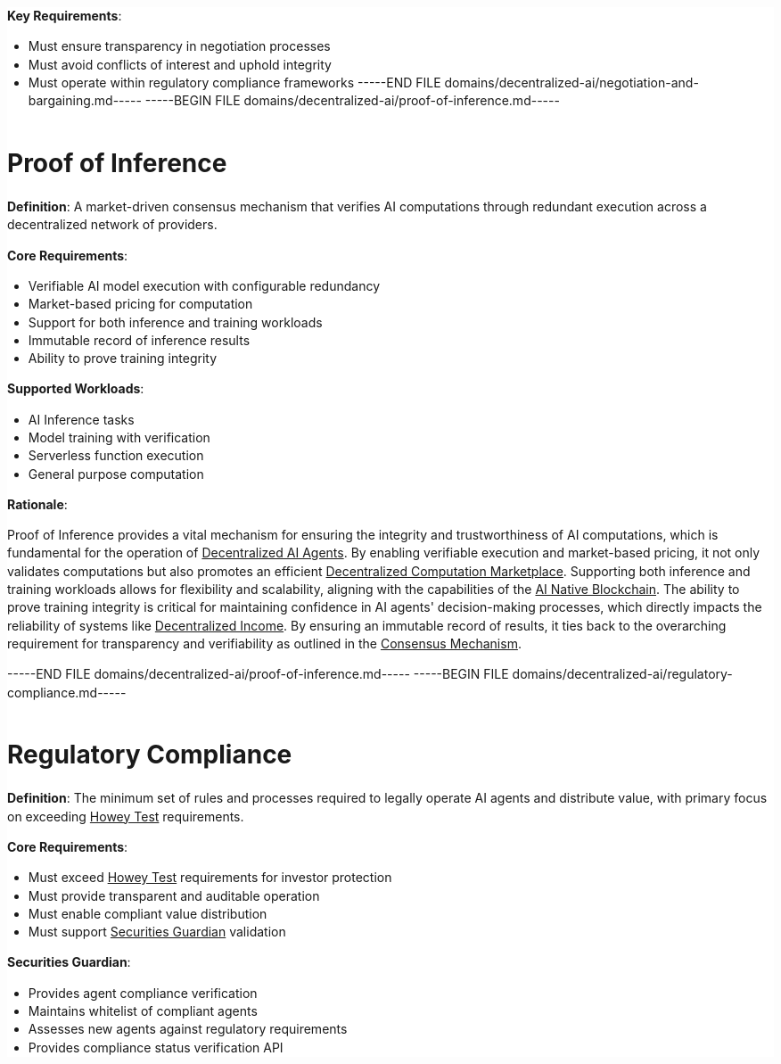 **Key Requirements**:
- Must ensure transparency in negotiation processes
- Must avoid conflicts of interest and uphold integrity
- Must operate within regulatory compliance frameworks 
-----END FILE domains/decentralized-ai/negotiation-and-bargaining.md-----
-----BEGIN FILE domains/decentralized-ai/proof-of-inference.md-----
# Proof of Inference

**Definition**: A market-driven consensus mechanism that verifies AI computations through redundant execution across a decentralized network of providers.

**Core Requirements**:
- Verifiable AI model execution with configurable redundancy
- Market-based pricing for computation
- Support for both inference and training workloads
- Immutable record of inference results
- Ability to prove training integrity

**Supported Workloads**:
- AI Inference tasks
- Model training with verification
- Serverless function execution
- General purpose computation

**Rationale**:

Proof of Inference provides a vital mechanism for ensuring the integrity and trustworthiness of AI computations, which is fundamental for the operation of [Decentralized AI Agents](decentralized-AI-Agent.md). By enabling verifiable execution and market-based pricing, it not only validates computations but also promotes an efficient [Decentralized Computation Marketplace](decentralized-computation-marketplace.md). Supporting both inference and training workloads allows for flexibility and scalability, aligning with the capabilities of the [AI Native Blockchain](ai-native-blockchain.md). The ability to prove training integrity is critical for maintaining confidence in AI agents' decision-making processes, which directly impacts the reliability of systems like [Decentralized Income](decentralized-income.md). By ensuring an immutable record of results, it ties back to the overarching requirement for transparency and verifiability as outlined in the [Consensus Mechanism](consensus-mechanism.md).
  
-----END FILE domains/decentralized-ai/proof-of-inference.md-----
-----BEGIN FILE domains/decentralized-ai/regulatory-compliance.md-----
# Regulatory Compliance

**Definition**: The minimum set of rules and processes required to legally operate AI agents and distribute value, with primary focus on exceeding [Howey Test](howey-test.md) requirements.

**Core Requirements**:
- Must exceed [Howey Test](howey-test.md) requirements for investor protection
- Must provide transparent and auditable operation
- Must enable compliant value distribution
- Must support [Securities Guardian](securities-guardian.md) validation

**Securities Guardian**:
- Provides agent compliance verification
- Maintains whitelist of compliant agents
- Assesses new agents against regulatory requirements
- Provides compliance status verification API
